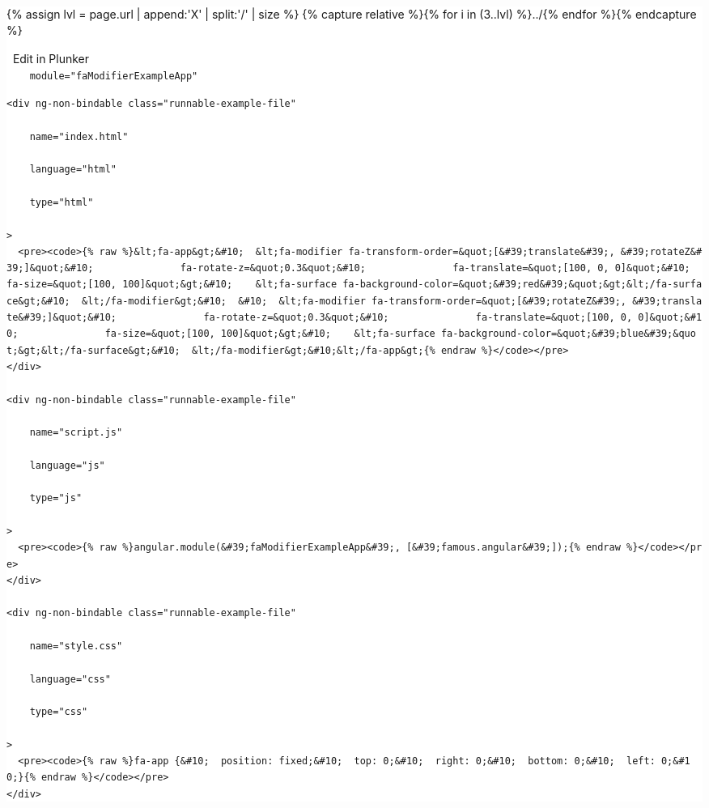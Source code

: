 <p> 

{% assign lvl = page.url | append:'X' | split:'/' | size %}
{% capture relative %}{% for i in (3..lvl) %}../{% endfor %}{% endcapture %}

<div>
  <a ng-click="openPlunkr('{{ relative }}examples/example-example35')" class="btn pull-right">
    <i class="glyphicon glyphicon-edit">&nbsp;</i>
    Edit in Plunker</a>
  <div class="runnable-example" path="examples/example-example35"
      
        module="faModifierExampleApp"
      
  >

   
    <div ng-non-bindable class="runnable-example-file"
      
        name="index.html"
      
        language="html"
      
        type="html"
      
    >
      <pre><code>{% raw %}&lt;fa-app&gt;&#10;  &lt;fa-modifier fa-transform-order=&quot;[&#39;translate&#39;, &#39;rotateZ&#39;]&quot;&#10;               fa-rotate-z=&quot;0.3&quot;&#10;               fa-translate=&quot;[100, 0, 0]&quot;&#10;               fa-size=&quot;[100, 100]&quot;&gt;&#10;    &lt;fa-surface fa-background-color=&quot;&#39;red&#39;&quot;&gt;&lt;/fa-surface&gt;&#10;  &lt;/fa-modifier&gt;&#10;  &#10;  &lt;fa-modifier fa-transform-order=&quot;[&#39;rotateZ&#39;, &#39;translate&#39;]&quot;&#10;               fa-rotate-z=&quot;0.3&quot;&#10;               fa-translate=&quot;[100, 0, 0]&quot;&#10;               fa-size=&quot;[100, 100]&quot;&gt;&#10;    &lt;fa-surface fa-background-color=&quot;&#39;blue&#39;&quot;&gt;&lt;/fa-surface&gt;&#10;  &lt;/fa-modifier&gt;&#10;&lt;/fa-app&gt;{% endraw %}</code></pre>
    </div>
  
    <div ng-non-bindable class="runnable-example-file"
      
        name="script.js"
      
        language="js"
      
        type="js"
      
    >
      <pre><code>{% raw %}angular.module(&#39;faModifierExampleApp&#39;, [&#39;famous.angular&#39;]);{% endraw %}</code></pre>
    </div>
  
    <div ng-non-bindable class="runnable-example-file"
      
        name="style.css"
      
        language="css"
      
        type="css"
      
    >
      <pre><code>{% raw %}fa-app {&#10;  position: fixed;&#10;  top: 0;&#10;  right: 0;&#10;  bottom: 0;&#10;  left: 0;&#10;}{% endraw %}</code></pre>
    </div>
  